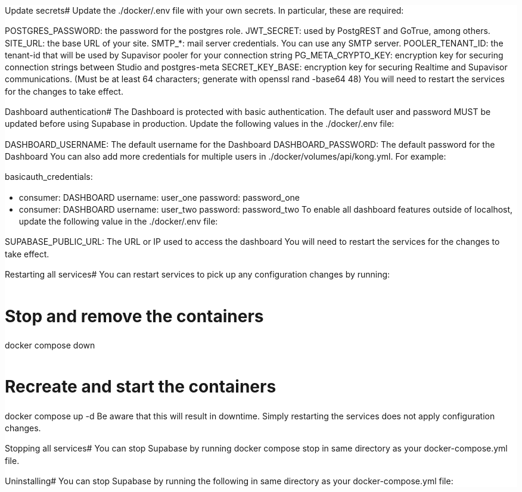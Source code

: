 Update secrets#
Update the ./docker/.env file with your own secrets. In particular, these are required:

POSTGRES_PASSWORD: the password for the postgres role.
JWT_SECRET: used by PostgREST and GoTrue, among others.
SITE_URL: the base URL of your site.
SMTP_*: mail server credentials. You can use any SMTP server.
POOLER_TENANT_ID: the tenant-id that will be used by Supavisor pooler for your connection string
PG_META_CRYPTO_KEY: encryption key for securing connection strings between Studio and postgres-meta
SECRET_KEY_BASE: encryption key for securing Realtime and Supavisor communications. (Must be at least 64 characters; generate with openssl rand -base64 48)
You will need to restart the services for the changes to take effect.

Dashboard authentication#
The Dashboard is protected with basic authentication. The default user and password MUST be updated before using Supabase in production.
Update the following values in the ./docker/.env file:

DASHBOARD_USERNAME: The default username for the Dashboard
DASHBOARD_PASSWORD: The default password for the Dashboard
You can also add more credentials for multiple users in ./docker/volumes/api/kong.yml. For example:

basicauth_credentials:
  - consumer: DASHBOARD
    username: user_one
    password: password_one
  - consumer: DASHBOARD
    username: user_two
    password: password_two
To enable all dashboard features outside of localhost, update the following value in the ./docker/.env file:

SUPABASE_PUBLIC_URL: The URL or IP used to access the dashboard
You will need to restart the services for the changes to take effect.

Restarting all services#
You can restart services to pick up any configuration changes by running:

# Stop and remove the containers
docker compose down
# Recreate and start the containers
docker compose up -d
Be aware that this will result in downtime. Simply restarting the services does not apply configuration changes.

Stopping all services#
You can stop Supabase by running docker compose stop in same directory as your docker-compose.yml file.

Uninstalling#
You can stop Supabase by running the following in same directory as your docker-compose.yml file:
